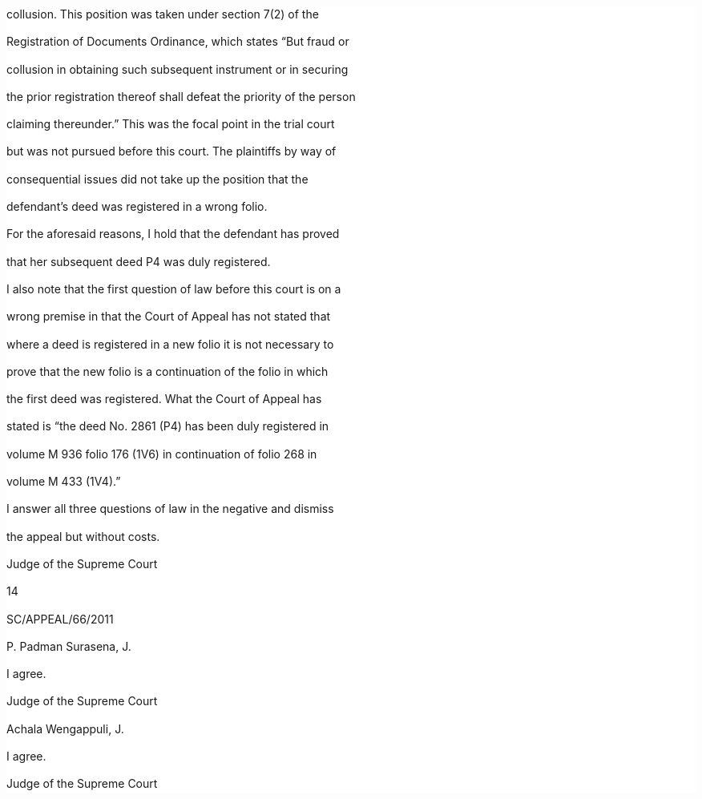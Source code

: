 collusion. This position was taken under section 7(2) of the

Registration of Documents Ordinance, which states “But fraud or

collusion in obtaining such subsequent instrument or in securing

the prior registration thereof shall defeat the priority of the person

claiming thereunder.” This was the focal point in the trial court

but was not pursued before this court. The plaintiffs by way of

consequential issues did not take up the position that the

defendant’s deed was registered in a wrong folio.

For the aforesaid reasons, I hold that the defendant has proved

that her subsequent deed P4 was duly registered.

I also note that the first question of law before this court is on a

wrong premise in that the Court of Appeal has not stated that

where a deed is registered in a new folio it is not necessary to

prove that the new folio is a continuation of the folio in which

the first deed was registered. What the Court of Appeal has

stated is “the deed No. 2861 (P4) has been duly registered in

volume M 936 folio 176 (1V6) in continuation of folio 268 in

volume M 433 (1V4).”

I answer all three questions of law in the negative and dismiss

the appeal but without costs.

Judge of the Supreme Court

14

SC/APPEAL/66/2011

P. Padman Surasena, J.

I agree.

Judge of the Supreme Court

Achala Wengappuli, J.

I agree.

Judge of the Supreme Court